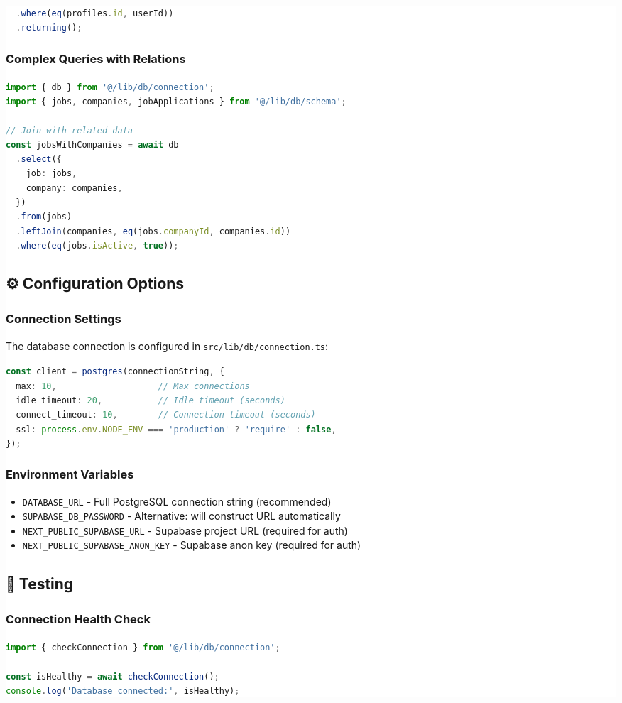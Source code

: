 ```typescript
  .where(eq(profiles.id, userId))
  .returning();
```

### Complex Queries with Relations
```typescript
import { db } from '@/lib/db/connection';
import { jobs, companies, jobApplications } from '@/lib/db/schema';

// Join with related data
const jobsWithCompanies = await db
  .select({
    job: jobs,
    company: companies,
  })
  .from(jobs)
  .leftJoin(companies, eq(jobs.companyId, companies.id))
  .where(eq(jobs.isActive, true));
```

## ⚙️ Configuration Options

### Connection Settings
The database connection is configured in `src/lib/db/connection.ts`:

```typescript
const client = postgres(connectionString, {
  max: 10,                    // Max connections
  idle_timeout: 20,           // Idle timeout (seconds)
  connect_timeout: 10,        // Connection timeout (seconds)
  ssl: process.env.NODE_ENV === 'production' ? 'require' : false,
});
```

### Environment Variables
- `DATABASE_URL` - Full PostgreSQL connection string (recommended)
- `SUPABASE_DB_PASSWORD` - Alternative: will construct URL automatically
- `NEXT_PUBLIC_SUPABASE_URL` - Supabase project URL (required for auth)
- `NEXT_PUBLIC_SUPABASE_ANON_KEY` - Supabase anon key (required for auth)

## 🧪 Testing

### Connection Health Check
```typescript
import { checkConnection } from '@/lib/db/connection';

const isHealthy = await checkConnection();
console.log('Database connected:', isHealthy);
```
